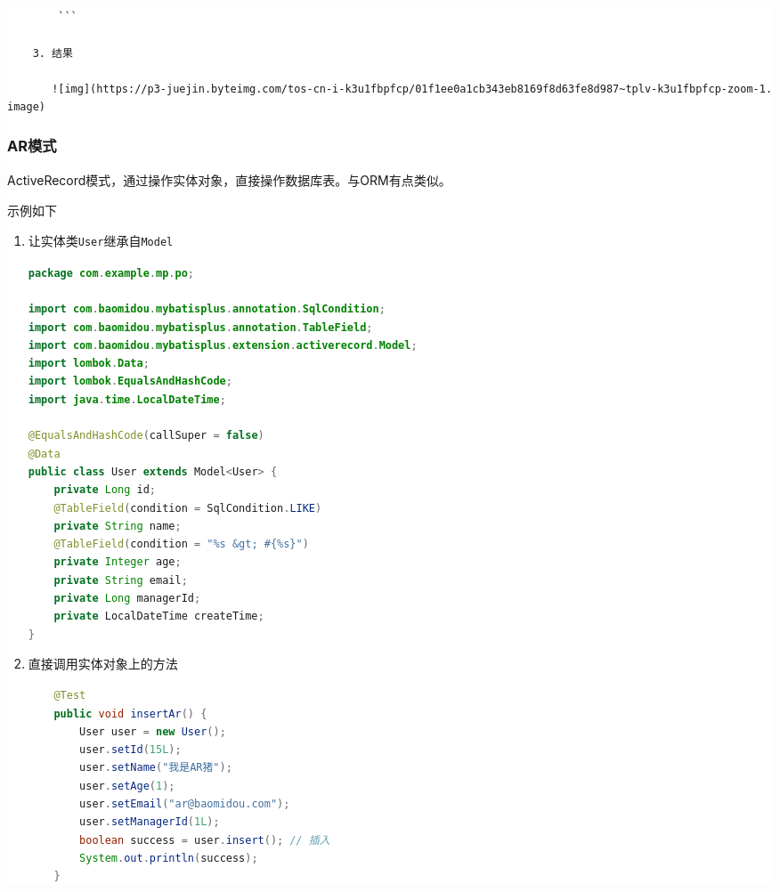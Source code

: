             ```

        3. 结果

           ![img](https://p3-juejin.byteimg.com/tos-cn-i-k3u1fbpfcp/01f1ee0a1cb343eb8169f8d63fe8d987~tplv-k3u1fbpfcp-zoom-1.image)

### AR模式

ActiveRecord模式，通过操作实体对象，直接操作数据库表。与ORM有点类似。

示例如下

1. 让实体类`User`继承自`Model`

    ```java
    package com.example.mp.po;
    
    import com.baomidou.mybatisplus.annotation.SqlCondition;
    import com.baomidou.mybatisplus.annotation.TableField;
    import com.baomidou.mybatisplus.extension.activerecord.Model;
    import lombok.Data;
    import lombok.EqualsAndHashCode;
    import java.time.LocalDateTime;
    
    @EqualsAndHashCode(callSuper = false)
    @Data
    public class User extends Model<User> {
    	private Long id;
    	@TableField(condition = SqlCondition.LIKE)
    	private String name;
    	@TableField(condition = "%s &gt; #{%s}")
    	private Integer age;
    	private String email;
    	private Long managerId;
    	private LocalDateTime createTime;
    }
    
    
    ```

2. 直接调用实体对象上的方法

    ```java
    	@Test
    	public void insertAr() {
    		User user = new User();
    		user.setId(15L);
    		user.setName("我是AR猪");
    		user.setAge(1);
    		user.setEmail("ar@baomidou.com");
    		user.setManagerId(1L);
    		boolean success = user.insert(); // 插入
    		System.out.println(success);
    	}
    
    ```

